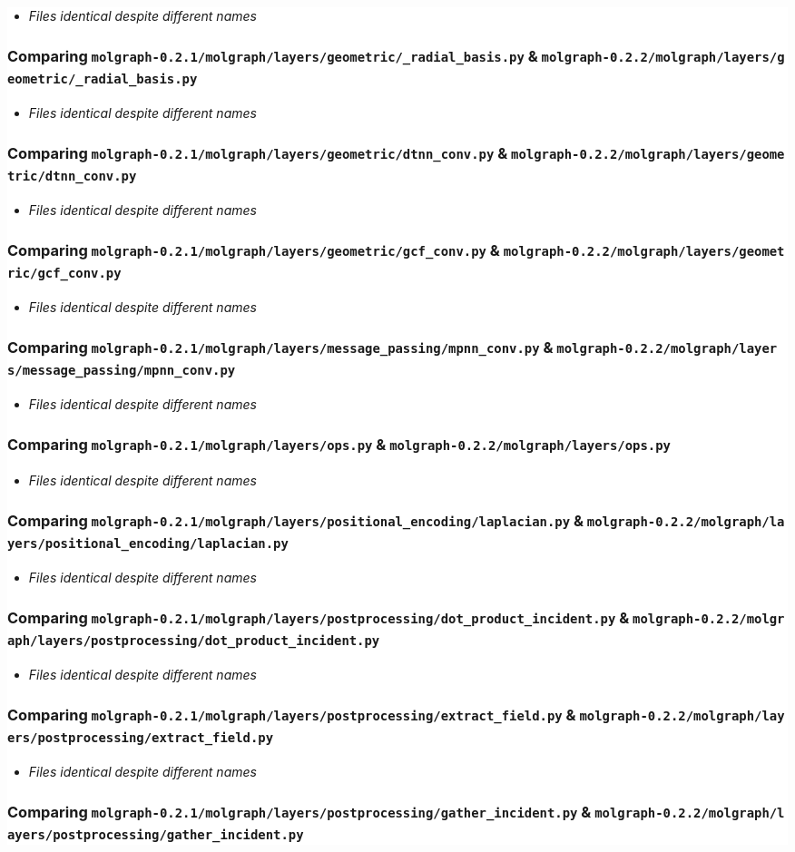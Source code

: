  * *Files identical despite different names*

### Comparing `molgraph-0.2.1/molgraph/layers/geometric/_radial_basis.py` & `molgraph-0.2.2/molgraph/layers/geometric/_radial_basis.py`

 * *Files identical despite different names*

### Comparing `molgraph-0.2.1/molgraph/layers/geometric/dtnn_conv.py` & `molgraph-0.2.2/molgraph/layers/geometric/dtnn_conv.py`

 * *Files identical despite different names*

### Comparing `molgraph-0.2.1/molgraph/layers/geometric/gcf_conv.py` & `molgraph-0.2.2/molgraph/layers/geometric/gcf_conv.py`

 * *Files identical despite different names*

### Comparing `molgraph-0.2.1/molgraph/layers/message_passing/mpnn_conv.py` & `molgraph-0.2.2/molgraph/layers/message_passing/mpnn_conv.py`

 * *Files identical despite different names*

### Comparing `molgraph-0.2.1/molgraph/layers/ops.py` & `molgraph-0.2.2/molgraph/layers/ops.py`

 * *Files identical despite different names*

### Comparing `molgraph-0.2.1/molgraph/layers/positional_encoding/laplacian.py` & `molgraph-0.2.2/molgraph/layers/positional_encoding/laplacian.py`

 * *Files identical despite different names*

### Comparing `molgraph-0.2.1/molgraph/layers/postprocessing/dot_product_incident.py` & `molgraph-0.2.2/molgraph/layers/postprocessing/dot_product_incident.py`

 * *Files identical despite different names*

### Comparing `molgraph-0.2.1/molgraph/layers/postprocessing/extract_field.py` & `molgraph-0.2.2/molgraph/layers/postprocessing/extract_field.py`

 * *Files identical despite different names*

### Comparing `molgraph-0.2.1/molgraph/layers/postprocessing/gather_incident.py` & `molgraph-0.2.2/molgraph/layers/postprocessing/gather_incident.py`
